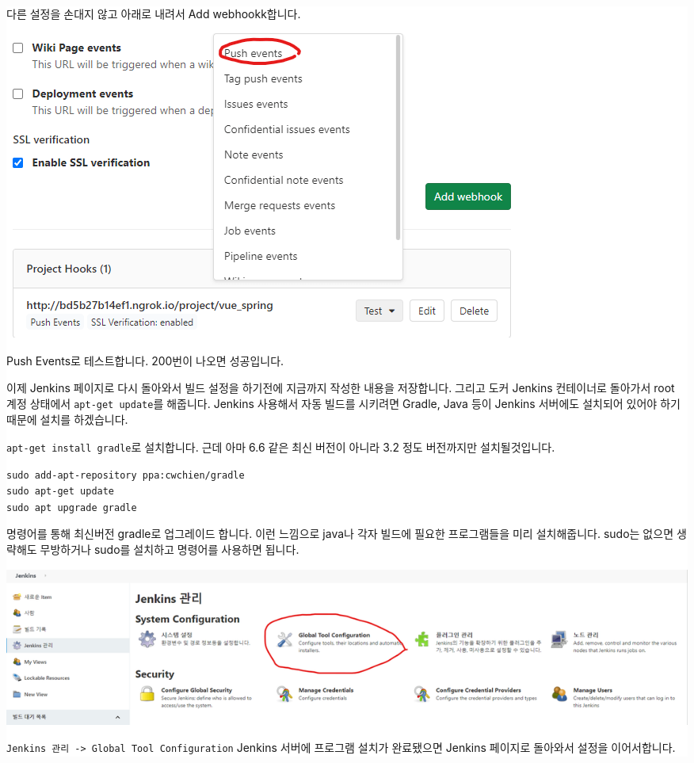 다른 설정을 손대지 않고 아래로 내려서 Add webhookk합니다.

<img src="/images/jenkinswebhooks15.png">

Push Events로 테스트합니다. 200번이 나오면 성공입니다.

이제 Jenkins 페이지로 다시 돌아와서 빌드 설정을 하기전에 지금까지 작성한 내용을 저장합니다.
그리고 도커 Jenkins 컨테이너로 돌아가서 root 계정 상태에서 `apt-get update`를 해줍니다.
Jenkins 사용해서 자동 빌드를 시키려면 Gradle, Java 등이 Jenkins 서버에도 설치되어 있어야 하기때문에
설치를 하겠습니다.

`apt-get install gradle`로 설치합니다. 근데 아마 6.6 같은 최신 버전이 아니라 3.2 정도 버전까지만 설치될것입니다.
```
sudo add-apt-repository ppa:cwchien/gradle
sudo apt-get update
sudo apt upgrade gradle
```

명령어를 통해 최신버전 gradle로 업그레이드 합니다. 이런 느낌으로 java나 각자 빌드에 필요한 프로그램들을 미리 설치해줍니다.
sudo는 없으면 생략해도 무방하거나 sudo를 설치하고 명령어를 사용하면 됩니다.

<img src="/images/jenkinswebhooks16.png">

`Jenkins 관리 -> Global Tool Configuration`
Jenkins 서버에 프로그램 설치가 완료됐으면 Jenkins 페이지로 돌아와서 설정을 이어서합니다.

